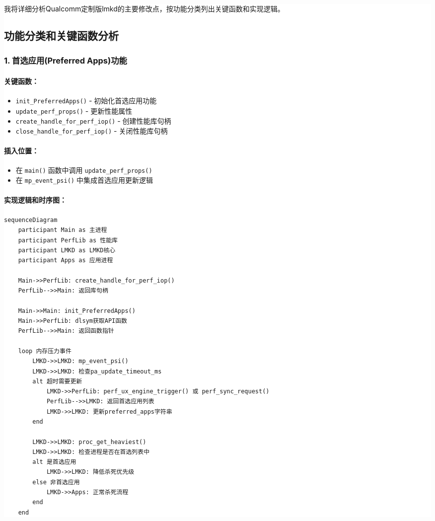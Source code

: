 我将详细分析Qualcomm定制版lmkd的主要修改点，按功能分类列出关键函数和实现逻辑。

## 功能分类和关键函数分析

### 1. **首选应用(Preferred Apps)功能**

#### 关键函数：

- `init_PreferredApps()` - 初始化首选应用功能
- `update_perf_props()` - 更新性能属性
- `create_handle_for_perf_iop()` - 创建性能库句柄
- `close_handle_for_perf_iop()` - 关闭性能库句柄

#### 插入位置：

- 在 `main()` 函数中调用 `update_perf_props()`
- 在 `mp_event_psi()` 中集成首选应用更新逻辑

#### 实现逻辑和时序图：

```mermaid
sequenceDiagram
    participant Main as 主进程
    participant PerfLib as 性能库
    participant LMKD as LMKD核心
    participant Apps as 应用进程

    Main->>PerfLib: create_handle_for_perf_iop()
    PerfLib-->>Main: 返回库句柄
    
    Main->>Main: init_PreferredApps()
    Main->>PerfLib: dlsym获取API函数
    PerfLib-->>Main: 返回函数指针
    
    loop 内存压力事件
        LMKD->>LMKD: mp_event_psi()
        LMKD->>LMKD: 检查pa_update_timeout_ms
        alt 超时需要更新
            LMKD->>PerfLib: perf_ux_engine_trigger() 或 perf_sync_request()
            PerfLib-->>LMKD: 返回首选应用列表
            LMKD->>LMKD: 更新preferred_apps字符串
        end
        
        LMKD->>LMKD: proc_get_heaviest()
        LMKD->>LMKD: 检查进程是否在首选列表中
        alt 是首选应用
            LMKD->>LMKD: 降低杀死优先级
        else 非首选应用
            LMKD->>Apps: 正常杀死流程
        end
    end
```
